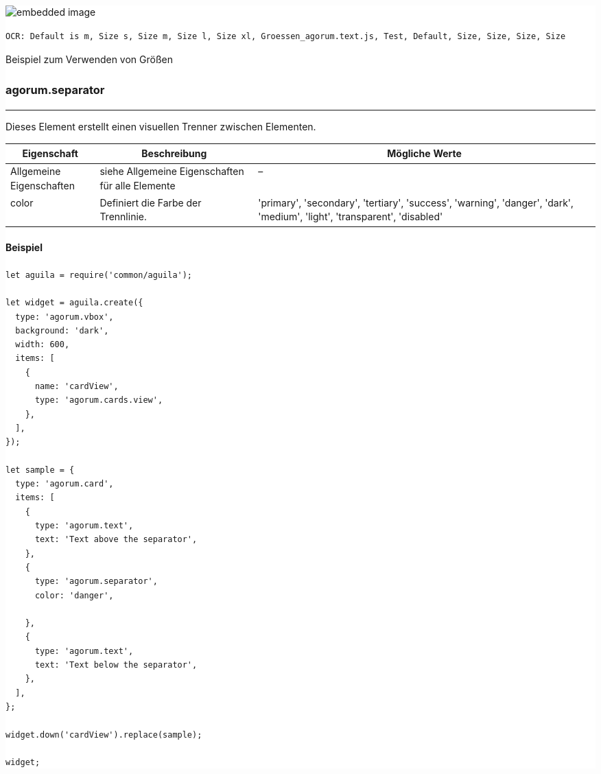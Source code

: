 ![embedded image](https://agorumdocproxy.agorum.com/api/rest/object/embed/7babb4f0-4ae9-11ee-a4a5-005056aa0ecc)

```auto
OCR: Default is m, Size s, Size m, Size l, Size xl, Groessen_agorum.text.js, Test, Default, Size, Size, Size, Size
```

Beispiel zum Verwenden von Größen

### agorum.separator

* * *

Dieses Element erstellt einen visuellen Trenner zwischen Elementen.

| Eigenschaft | Beschreibung | Mögliche Werte |
| --- | --- | --- |
| Allgemeine Eigenschaften | siehe Allgemeine Eigenschaften für alle Elemente | – |
| color | Definiert die Farbe der Trennlinie. | 'primary', 'secondary', 'tertiary', 'success', 'warning', 'danger', 'dark', 'medium', 'light', 'transparent', 'disabled' |

#### Beispiel

```auto
let aguila = require('common/aguila');

let widget = aguila.create({
  type: 'agorum.vbox',
  background: 'dark',
  width: 600,
  items: [
    {
      name: 'cardView',
      type: 'agorum.cards.view',
    },
  ],
});

let sample = {
  type: 'agorum.card',
  items: [
    {
      type: 'agorum.text',
      text: 'Text above the separator',
    },
    {
      type: 'agorum.separator',
      color: 'danger',

    },
    {
      type: 'agorum.text',
      text: 'Text below the separator',
    },
  ],
};

widget.down('cardView').replace(sample);

widget;
```
